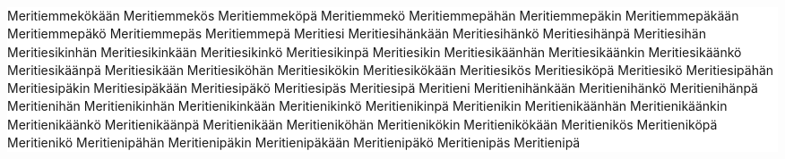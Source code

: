 Meritiemmekökään
Meritiemmekös
Meritiemmeköpä
Meritiemmekö
Meritiemmepähän
Meritiemmepäkin
Meritiemmepäkään
Meritiemmepäkö
Meritiemmepäs
Meritiemmepä
Meritiesi
Meritiesihänkään
Meritiesihänkö
Meritiesihänpä
Meritiesihän
Meritiesikinhän
Meritiesikinkään
Meritiesikinkö
Meritiesikinpä
Meritiesikin
Meritiesikäänhän
Meritiesikäänkin
Meritiesikäänkö
Meritiesikäänpä
Meritiesikään
Meritiesiköhän
Meritiesikökin
Meritiesikökään
Meritiesikös
Meritiesiköpä
Meritiesikö
Meritiesipähän
Meritiesipäkin
Meritiesipäkään
Meritiesipäkö
Meritiesipäs
Meritiesipä
Meritieni
Meritienihänkään
Meritienihänkö
Meritienihänpä
Meritienihän
Meritienikinhän
Meritienikinkään
Meritienikinkö
Meritienikinpä
Meritienikin
Meritienikäänhän
Meritienikäänkin
Meritienikäänkö
Meritienikäänpä
Meritienikään
Meritieniköhän
Meritienikökin
Meritienikökään
Meritienikös
Meritieniköpä
Meritienikö
Meritienipähän
Meritienipäkin
Meritienipäkään
Meritienipäkö
Meritienipäs
Meritienipä
